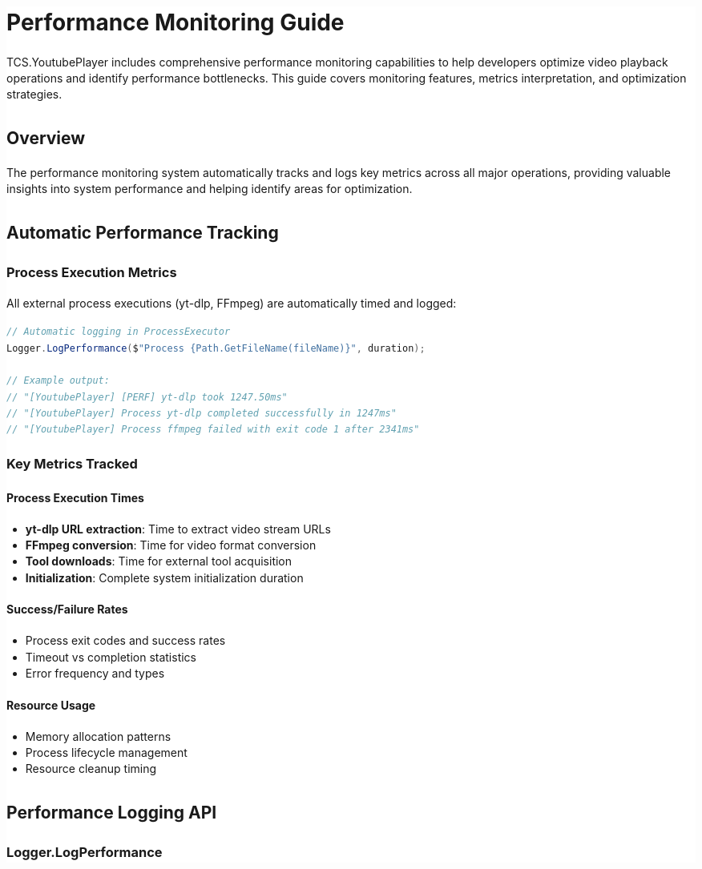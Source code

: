 # Performance Monitoring Guide

TCS.YoutubePlayer includes comprehensive performance monitoring capabilities to help developers optimize video playback operations and identify performance bottlenecks. This guide covers monitoring features, metrics interpretation, and optimization strategies.

## Overview

The performance monitoring system automatically tracks and logs key metrics across all major operations, providing valuable insights into system performance and helping identify areas for optimization.

## Automatic Performance Tracking

### Process Execution Metrics

All external process executions (yt-dlp, FFmpeg) are automatically timed and logged:

```csharp
// Automatic logging in ProcessExecutor
Logger.LogPerformance($"Process {Path.GetFileName(fileName)}", duration);

// Example output:
// "[YoutubePlayer] [PERF] yt-dlp took 1247.50ms"
// "[YoutubePlayer] Process yt-dlp completed successfully in 1247ms"
// "[YoutubePlayer] Process ffmpeg failed with exit code 1 after 2341ms"
```

### Key Metrics Tracked

#### Process Execution Times
- **yt-dlp URL extraction**: Time to extract video stream URLs
- **FFmpeg conversion**: Time for video format conversion
- **Tool downloads**: Time for external tool acquisition
- **Initialization**: Complete system initialization duration

#### Success/Failure Rates
- Process exit codes and success rates
- Timeout vs completion statistics
- Error frequency and types

#### Resource Usage
- Memory allocation patterns
- Process lifecycle management
- Resource cleanup timing

## Performance Logging API

### Logger.LogPerformance
